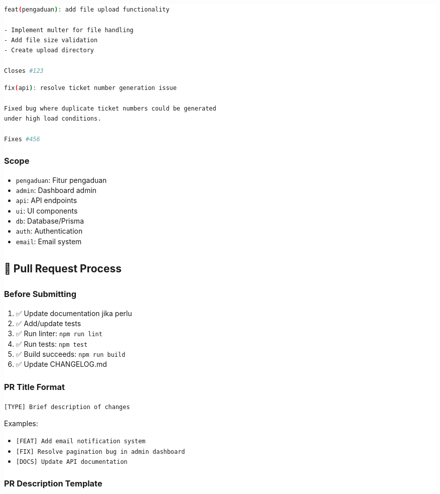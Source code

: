 ```bash
feat(pengaduan): add file upload functionality

- Implement multer for file handling
- Add file size validation
- Create upload directory

Closes #123
```

```bash
fix(api): resolve ticket number generation issue

Fixed bug where duplicate ticket numbers could be generated
under high load conditions.

Fixes #456
```

### Scope

- `pengaduan`: Fitur pengaduan
- `admin`: Dashboard admin
- `api`: API endpoints
- `ui`: UI components
- `db`: Database/Prisma
- `auth`: Authentication
- `email`: Email system

## 🔄 Pull Request Process

### Before Submitting

1. ✅ Update documentation jika perlu
2. ✅ Add/update tests
3. ✅ Run linter: `npm run lint`
4. ✅ Run tests: `npm test`
5. ✅ Build succeeds: `npm run build`
6. ✅ Update CHANGELOG.md

### PR Title Format

```
[TYPE] Brief description of changes
```

Examples:
- `[FEAT] Add email notification system`
- `[FIX] Resolve pagination bug in admin dashboard`
- `[DOCS] Update API documentation`

### PR Description Template
